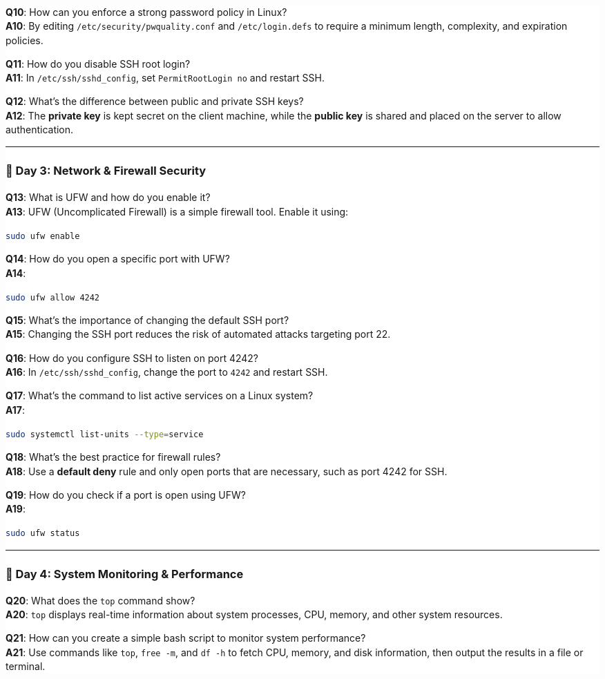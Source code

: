 **Q10**: How can you enforce a strong password policy in Linux?  
**A10**: By editing `/etc/security/pwquality.conf` and `/etc/login.defs` to require a minimum length, complexity, and expiration policies.

**Q11**: How do you disable SSH root login?  
**A11**: In `/etc/ssh/sshd_config`, set `PermitRootLogin no` and restart SSH.

**Q12**: What’s the difference between public and private SSH keys?  
**A12**: The **private key** is kept secret on the client machine, while the **public key** is shared and placed on the server to allow authentication.

---

### **📅 Day 3: Network & Firewall Security**

**Q13**: What is UFW and how do you enable it?  
**A13**: UFW (Uncomplicated Firewall) is a simple firewall tool. Enable it using:  
```bash
sudo ufw enable
```

**Q14**: How do you open a specific port with UFW?  
**A14**:  
```bash
sudo ufw allow 4242
```

**Q15**: What’s the importance of changing the default SSH port?  
**A15**: Changing the SSH port reduces the risk of automated attacks targeting port 22.

**Q16**: How do you configure SSH to listen on port 4242?  
**A16**: In `/etc/ssh/sshd_config`, change the port to `4242` and restart SSH.

**Q17**: What’s the command to list active services on a Linux system?  
**A17**:  
```bash
sudo systemctl list-units --type=service
```

**Q18**: What’s the best practice for firewall rules?  
**A18**: Use a **default deny** rule and only open ports that are necessary, such as port 4242 for SSH.

**Q19**: How do you check if a port is open using UFW?  
**A19**:  
```bash
sudo ufw status
```

---

### **📅 Day 4: System Monitoring & Performance**

**Q20**: What does the `top` command show?  
**A20**: `top` displays real-time information about system processes, CPU, memory, and other system resources.

**Q21**: How can you create a simple bash script to monitor system performance?  
**A21**: Use commands like `top`, `free -m`, and `df -h` to fetch CPU, memory, and disk information, then output the results in a file or terminal.
